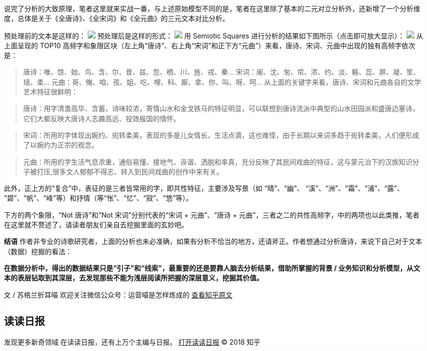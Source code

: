 说完了分析的大致原理，笔者这里就来实战一番，与上述原始模型不同的是，笔者在这里除了基本的二元对立分析外，还新增了一个分析维度，总体是关于《全唐诗》、《全宋词》和《全元曲》的三元文本对比分析。

预处理前的文本是这样的：
![](https://gitee.com/hjb2722404/tuchuang/raw/master/img/567e4d830b77f1a229490698d0a3a9d1.jpg)
预处理后是这样的形式：
![](https://gitee.com/hjb2722404/tuchuang/raw/master/img/f41186a81f63b5b912d20a88ff72bb1b.jpg)
用 Semiotic Squares 进行分析的结果如下图所示（点击即可放大显示）：
![](https://gitee.com/hjb2722404/tuchuang/raw/master/img/40b7cb31f2a5f1ab19bcfd421064e51f.jpg)
从上面呈现的 TOP10 高频字和象限区块（左上角“唐诗”、右上角“宋词”和正下方“元曲”）来看，唐诗、宋词、元曲中出现的独有高频字依次是：
> 唐诗：唯、馀、始、鸟、含、尔、昔、兹、忽、栖、川、旌、戎、秦…
> 宋词：阑、沈、匆、帘、浓、约、淡、觞、蕊、屏、凝、笙、瑶、柔…
> 元曲：哥、俺、咱、孩、姐、吃、哩、科、厮、拿、你、叫、呀、呵…
从上面的关键字来看，唐诗、宋词和元曲各自的文学艺术特征很鲜明：

> 唐诗：用字清澹高华、含蓄，诗味较浓，寄情山水和金戈铁马的特征明显，可以联想到唐诗流派中典型的山水田园派和盛唐边塞诗，它们大都反映大唐诗人志趣高远、投效报国的情怀。

> 宋词：所用的字体现出婉约、宛转柔美，表现的多是儿女情长，生活点滴，这也难怪，由于长期以来词多趋于宛转柔美，人们便形成了以婉约为正宗的观念。

> 元曲：所用的字生活气息浓重，通俗易懂、接地气、诙谐、洒脱和率真，充分反映了其民间戏曲的特征，这与蒙元治下的汉族知识分子被打压,很多文人郁郁不得志、转入到民间戏曲的创作中来有关。

此外，正上方的“复合”中，表征的是三者皆常用的字，即共性特征，主要涉及写景（如 “晴”、“幽”、 “溪”、“洲”、“霜”、“浦”、“露”、 “碧”、“帆”、“峰”等）和抒情（等“怅”、“忆”、“寂”、“悠”等）。

下方的两个象限，“Not 唐诗”和“Not 宋词”分别代表的“宋词 + 元曲”、“唐诗 + 元曲”，三者之二的共性高频字，中的两项也以此类推，笔者在这里就不赘述了，请读者朋友们亲自去挖掘里面的玄妙吧。

**结语**
作者非专业的诗歌研究者，上面的分析也未必准确，如果有分析不恰当的地方，还请斧正。作者想通过分析唐诗，来说下自己对于文本（数据）挖掘的看法：

**在数据分析中，得出的数据结果只是“引子”和“线索”，最重要的还是要靠人脑去分析结果，借助所掌握的背景 / 业务知识和分析模型，从文本的表层钻取到其深层，去发现那些不能为浅层阅读所把握的深层意义，挖掘其价值。**

文 / 苏格兰折耳喵
欢迎关注微信公众号：运营喵是怎样炼成的
[查看知乎原文](http://zhuanlan.zhihu.com/p/45415824)

## **读读日报**

发现更多新奇领域
在读读日报，还有上万个主编与日报。
[打开读读日报](https://news-at.zhihu.com/download/android)
© 2018 知乎